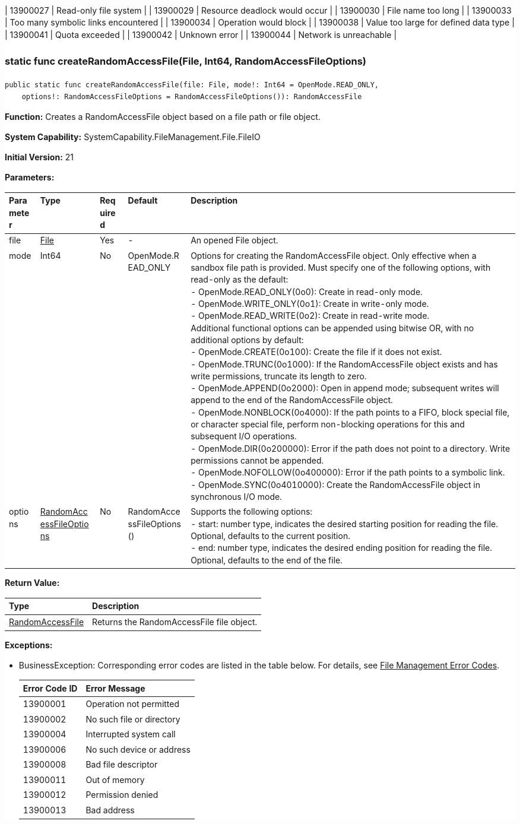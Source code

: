   | 13900027 | Read-only file system |
  | 13900029 | Resource deadlock would occur |
  | 13900030 | File name too long |
  | 13900033 | Too many symbolic links encountered |
  | 13900034 | Operation would block |
  | 13900038 | Value too large for defined data type |
  | 13900041 | Quota exceeded |
  | 13900042 | Unknown error |
  | 13900044 | Network is unreachable |

### static func createRandomAccessFile(File, Int64, RandomAccessFileOptions)

```cangjie
public static func createRandomAccessFile(file: File, mode!: Int64 = OpenMode.READ_ONLY,
    options!: RandomAccessFileOptions = RandomAccessFileOptions()): RandomAccessFile
```

**Function:** Creates a RandomAccessFile object based on a file path or file object.

**System Capability:** SystemCapability.FileManagement.File.FileIO

**Initial Version:** 21

**Parameters:**

| Parameter | Type | Required | Default | Description |
|:---|:---|:---|:---|:---|
| file | [File](#class-file) | Yes | - | An opened File object. |
| mode | Int64 | No | OpenMode.READ_ONLY | Options for creating the RandomAccessFile object. Only effective when a sandbox file path is provided. Must specify one of the following options, with read-only as the default:<br/>- OpenMode.READ_ONLY(0o0): Create in read-only mode.<br/>- OpenMode.WRITE_ONLY(0o1): Create in write-only mode.<br/>- OpenMode.READ_WRITE(0o2): Create in read-write mode.<br/>Additional functional options can be appended using bitwise OR, with no additional options by default:<br/>- OpenMode.CREATE(0o100): Create the file if it does not exist.<br/>- OpenMode.TRUNC(0o1000): If the RandomAccessFile object exists and has write permissions, truncate its length to zero.<br/>- OpenMode.APPEND(0o2000): Open in append mode; subsequent writes will append to the end of the RandomAccessFile object.<br/>- OpenMode.NONBLOCK(0o4000): If the path points to a FIFO, block special file, or character special file, perform non-blocking operations for this and subsequent I/O operations.<br/>- OpenMode.DIR(0o200000): Error if the path does not point to a directory. Write permissions cannot be appended.<br/>- OpenMode.NOFOLLOW(0o400000): Error if the path points to a symbolic link.<br/>- OpenMode.SYNC(0o4010000): Create the RandomAccessFile object in synchronous I/O mode. |
| options | [RandomAccessFileOptions](#class-randomaccessfileoptions) | No | RandomAccessFileOptions() | Supports the following options:<br/>- start: number type, indicates the desired starting position for reading the file. Optional, defaults to the current position.<br/>- end: number type, indicates the desired ending position for reading the file. Optional, defaults to the end of the file. |

**Return Value:**

| Type | Description |
|:----|:----|
| [RandomAccessFile](#class-randomaccessfile) | Returns the RandomAccessFile file object. |

**Exceptions:**

- BusinessException: Corresponding error codes are listed in the table below. For details, see [File Management Error Codes](../../errorcodes/cj-errorcode-filemanagement.md).

  | Error Code ID | Error Message |
  | :---- | :--- |
  | 13900001 | Operation not permitted |
  | 13900002 | No such file or directory |
  | 13900004 | Interrupted system call |
  | 13900006 | No such device or address |
  | 13900008 | Bad file descriptor |
  | 13900011 | Out of memory |
  | 13900012 | Permission denied |
  | 13900013 | Bad address |